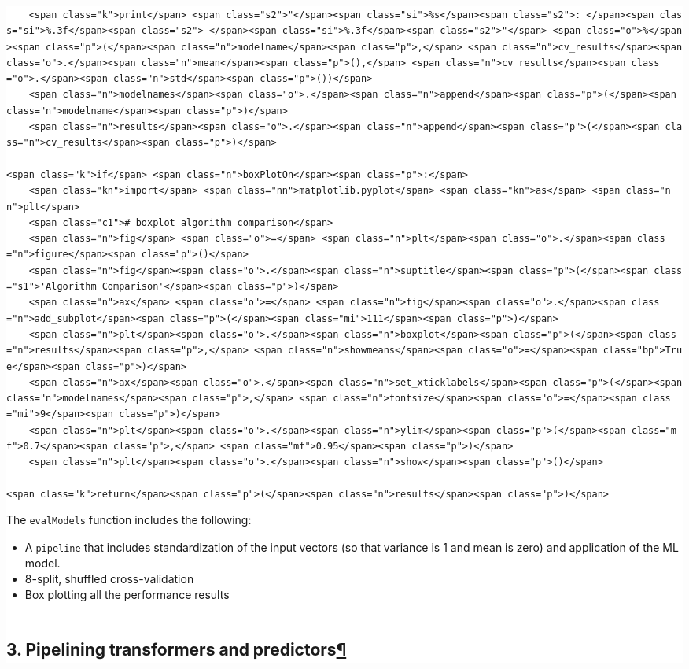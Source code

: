         <span class="k">print</span> <span class="s2">"</span><span class="si">%s</span><span class="s2">: </span><span class="si">%.3f</span><span class="s2"> </span><span class="si">%.3f</span><span class="s2">"</span> <span class="o">%</span><span class="p">(</span><span class="n">modelname</span><span class="p">,</span> <span class="n">cv_results</span><span class="o">.</span><span class="n">mean</span><span class="p">(),</span> <span class="n">cv_results</span><span class="o">.</span><span class="n">std</span><span class="p">())</span>
        <span class="n">modelnames</span><span class="o">.</span><span class="n">append</span><span class="p">(</span><span class="n">modelname</span><span class="p">)</span>
        <span class="n">results</span><span class="o">.</span><span class="n">append</span><span class="p">(</span><span class="n">cv_results</span><span class="p">)</span>
    
    <span class="k">if</span> <span class="n">boxPlotOn</span><span class="p">:</span>
        <span class="kn">import</span> <span class="nn">matplotlib.pyplot</span> <span class="kn">as</span> <span class="nn">plt</span>
        <span class="c1"># boxplot algorithm comparison</span>
        <span class="n">fig</span> <span class="o">=</span> <span class="n">plt</span><span class="o">.</span><span class="n">figure</span><span class="p">()</span>
        <span class="n">fig</span><span class="o">.</span><span class="n">suptitle</span><span class="p">(</span><span class="s1">'Algorithm Comparison'</span><span class="p">)</span>
        <span class="n">ax</span> <span class="o">=</span> <span class="n">fig</span><span class="o">.</span><span class="n">add_subplot</span><span class="p">(</span><span class="mi">111</span><span class="p">)</span>
        <span class="n">plt</span><span class="o">.</span><span class="n">boxplot</span><span class="p">(</span><span class="n">results</span><span class="p">,</span> <span class="n">showmeans</span><span class="o">=</span><span class="bp">True</span><span class="p">)</span>
        <span class="n">ax</span><span class="o">.</span><span class="n">set_xticklabels</span><span class="p">(</span><span class="n">modelnames</span><span class="p">,</span> <span class="n">fontsize</span><span class="o">=</span><span class="mi">9</span><span class="p">)</span>
        <span class="n">plt</span><span class="o">.</span><span class="n">ylim</span><span class="p">(</span><span class="mf">0.7</span><span class="p">,</span> <span class="mf">0.95</span><span class="p">)</span>
        <span class="n">plt</span><span class="o">.</span><span class="n">show</span><span class="p">()</span>
    
    <span class="k">return</span><span class="p">(</span><span class="n">results</span><span class="p">)</span>
</pre></div>
</div>
</div>
</div>
</div>
<div class="cell border-box-sizing text_cell rendered">
<div class="prompt input_prompt">
</div>
<div class="inner_cell">
<div class="text_cell_render border-box-sizing rendered_html">
<p>The <code>evalModels</code> function includes the following:</p>
<ul>
<li>A <code>pipeline</code> that includes standardization of the input vectors (so that variance is 1 and mean is zero) and application of the ML model. </li>
<li>8-split, shuffled cross-validation</li>
<li>Box plotting all the performance results</li>
</ul>
</div>
</div>
</div>
<div class="cell border-box-sizing text_cell rendered">
<div class="prompt input_prompt">
</div>
<div class="inner_cell">
<div class="text_cell_render border-box-sizing rendered_html">
<hr>
<h2 id="3.-Pipelining-transformers-and-predictors">3. Pipelining transformers and predictors<a class="anchor-link" href="#3.-Pipelining-transformers-and-predictors">¶</a></h2>